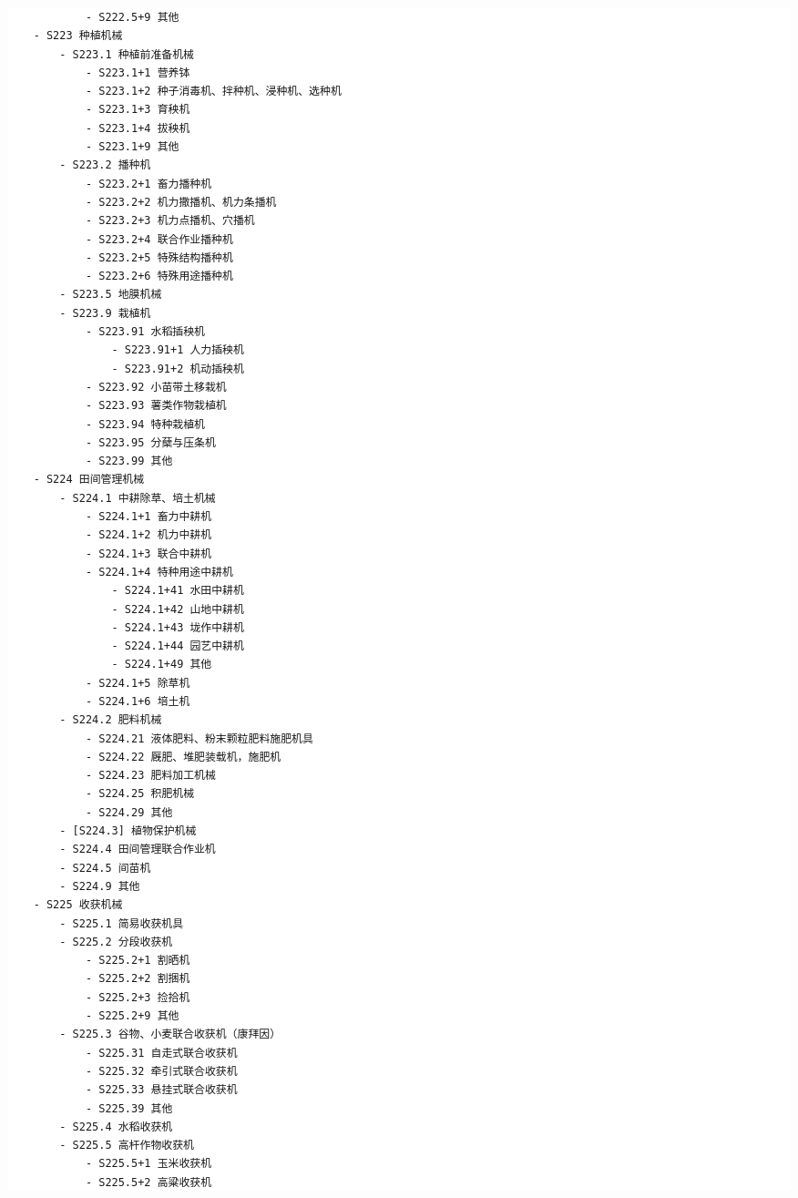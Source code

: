 				- S222.5+9 其他
		- S223 种植机械
			- S223.1 种植前准备机械
				- S223.1+1 营养钵
				- S223.1+2 种子消毒机、拌种机、浸种机、选种机
				- S223.1+3 育秧机
				- S223.1+4 拔秧机
				- S223.1+9 其他
			- S223.2 播种机
				- S223.2+1 畜力播种机
				- S223.2+2 机力撒播机、机力条播机
				- S223.2+3 机力点播机、穴播机
				- S223.2+4 联合作业播种机
				- S223.2+5 特殊结构播种机
				- S223.2+6 特殊用途播种机
			- S223.5 地膜机械
			- S223.9 栽植机
				- S223.91 水稻插秧机
					- S223.91+1 人力插秧机
					- S223.91+2 机动插秧机
				- S223.92 小苗带土移栽机
				- S223.93 薯类作物栽植机
				- S223.94 特种栽植机
				- S223.95 分蘖与压条机
				- S223.99 其他
		- S224 田间管理机械
			- S224.1 中耕除草、培土机械
				- S224.1+1 畜力中耕机
				- S224.1+2 机力中耕机
				- S224.1+3 联合中耕机
				- S224.1+4 特种用途中耕机
					- S224.1+41 水田中耕机
					- S224.1+42 山地中耕机
					- S224.1+43 垅作中耕机
					- S224.1+44 园艺中耕机
					- S224.1+49 其他
				- S224.1+5 除草机
				- S224.1+6 培土机
			- S224.2 肥料机械
				- S224.21 液体肥料、粉末颗粒肥料施肥机具
				- S224.22 厩肥、堆肥装载机，施肥机
				- S224.23 肥料加工机械
				- S224.25 积肥机械
				- S224.29 其他
			- [S224.3] 植物保护机械
			- S224.4 田间管理联合作业机
			- S224.5 间苗机
			- S224.9 其他
		- S225 收获机械
			- S225.1 简易收获机具
			- S225.2 分段收获机
				- S225.2+1 割晒机
				- S225.2+2 割捆机
				- S225.2+3 捡拾机
				- S225.2+9 其他
			- S225.3 谷物、小麦联合收获机（康拜因）
				- S225.31 自走式联合收获机
				- S225.32 牵引式联合收获机
				- S225.33 悬挂式联合收获机
				- S225.39 其他
			- S225.4 水稻收获机
			- S225.5 高杆作物收获机
				- S225.5+1 玉米收获机
				- S225.5+2 高粱收获机